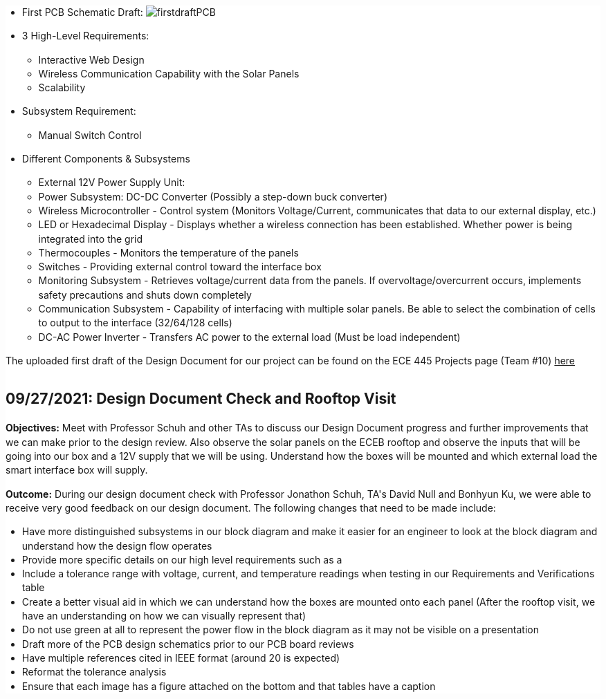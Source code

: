 * First PCB Schematic Draft:
![firstdraftPCB](https://user-images.githubusercontent.com/90663938/141699674-7f6bbb78-1827-41ce-8c2c-f2e1f881db0d.png)

* 3 High-Level Requirements: 
   * Interactive Web Design
   * Wireless Communication Capability with the Solar Panels
   * Scalability
* Subsystem Requirement: 
   * Manual Switch Control

* Different Components & Subsystems
   * External 12V Power Supply Unit:
   * Power Subsystem: DC-DC Converter (Possibly a step-down buck converter)
   * Wireless Microcontroller - Control system (Monitors Voltage/Current, communicates that data to our external display, etc.)
   * LED or Hexadecimal Display - Displays whether a wireless connection has been established. Whether power is being integrated into the grid
   * Thermocouples - Monitors the temperature of the panels
   * Switches - Providing external control toward the interface box
   * Monitoring Subsystem - Retrieves voltage/current data from the panels. If overvoltage/overcurrent occurs, implements safety precautions and shuts down completely
   * Communication Subsystem - Capability of interfacing with multiple solar panels. Be able to select the combination of cells to output to the interface (32/64/128 cells)
   * DC-AC Power Inverter - Transfers AC power to the external load (Must be load independent)
            
The uploaded first draft of the Design Document for our project can be found on the ECE 445 Projects page (Team #10) [here](https://courses.engr.illinois.edu/ece445/getfile.asp?id=19521)


## 09/27/2021: Design Document Check and Rooftop Visit
**Objectives:** Meet with Professor Schuh and other TAs to discuss our Design Document progress and further improvements that we can make prior to the design review. Also observe the solar panels on the ECEB rooftop and observe the inputs that will be going into our box and a 12V supply that we will be using. Understand how the boxes will be mounted and which external load the smart interface box will supply. 

**Outcome:** During our design document check with Professor Jonathon Schuh, TA's David Null and Bonhyun Ku, we were able to receive very good feedback on our design document.
The following changes that need to be made include: 
* Have more distinguished subsystems in our block diagram and make it easier for an engineer to look at the block diagram and understand how the design flow operates
* Provide more specific details on our high level requirements such as a
* Include a tolerance range with voltage, current, and temperature readings when testing in our Requirements and Verifications table
* Create a better visual aid in which we can understand how the boxes are mounted onto each panel (After the rooftop visit, we have an understanding on how we can visually represent that)
* Do not use green at all to represent the power flow in the block diagram as it may not be visible on a presentation
* Draft more of the PCB design schematics prior to our PCB board reviews
* Have multiple references cited in IEEE format (around 20 is expected)
* Reformat the tolerance analysis 
* Ensure that each image has a figure attached on the bottom and that tables have a caption
